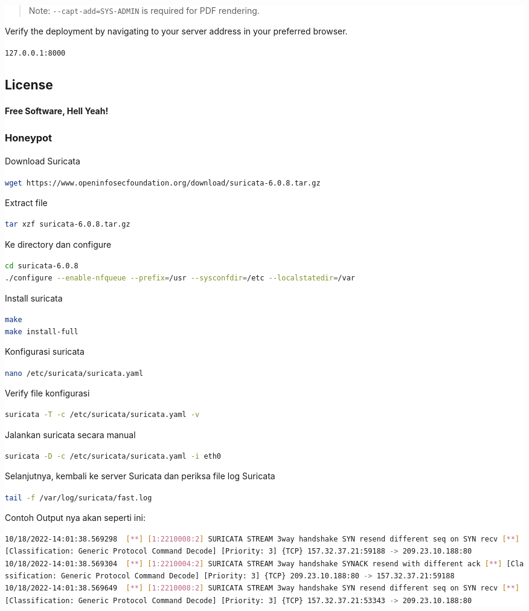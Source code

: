 > Note: `--capt-add=SYS-ADMIN` is required for PDF rendering.

Verify the deployment by navigating to your server address in
your preferred browser.

```sh
127.0.0.1:8000
```

## License

**Free Software, Hell Yeah!**

[//]: # (These are reference links used in the body of this note and get stripped out when the markdown processor does its job. There is no need to format nicely because it shouldn't be seen. Thanks SO - http://stackoverflow.com/questions/4823468/store-comments-in-markdown-syntax)

   [dill]: <https://github.com/joemccann/dillinger>
   [git-repo-url]: <https://github.com/joemccann/dillinger.git>
   [john gruber]: <http://daringfireball.net>
   [df1]: <http://daringfireball.net/projects/markdown/>
   [markdown-it]: <https://github.com/markdown-it/markdown-it>
   [Ace Editor]: <http://ace.ajax.org>
   [node.js]: <http://nodejs.org>
   [Twitter Bootstrap]: <http://twitter.github.com/bootstrap/>
   [jQuery]: <http://jquery.com>
   [@tjholowaychuk]: <http://twitter.com/tjholowaychuk>
   [express]: <http://expressjs.com>
   [AngularJS]: <http://angularjs.org>
   [Gulp]: <http://gulpjs.com>

   [PlDb]: <https://github.com/joemccann/dillinger/tree/master/plugins/dropbox/README.md>
   [PlGh]: <https://github.com/joemccann/dillinger/tree/master/plugins/github/README.md>
   [PlGd]: <https://github.com/joemccann/dillinger/tree/master/plugins/googledrive/README.md>
   [PlOd]: <https://github.com/joemccann/dillinger/tree/master/plugins/onedrive/README.md>
   [PlMe]: <https://github.com/joemccann/dillinger/tree/master/plugins/medium/README.md>
   [PlGa]: <https://github.com/RahulHP/dillinger/blob/master/plugins/googleanalytics/README.md>

### Honeypot

Download Suricata
```sh
wget https://www.openinfosecfoundation.org/download/suricata-6.0.8.tar.gz
```

Extract file
```sh
tar xzf suricata-6.0.8.tar.gz
```

Ke directory dan configure
```sh
cd suricata-6.0.8
./configure --enable-nfqueue --prefix=/usr --sysconfdir=/etc --localstatedir=/var
```

Install suricata
```sh
make
make install-full
```

Konfigurasi suricata
```sh
nano /etc/suricata/suricata.yaml
```

Verify file konfigurasi
```sh
suricata -T -c /etc/suricata/suricata.yaml -v
```

Jalankan suricata secara manual
```sh
suricata -D -c /etc/suricata/suricata.yaml -i eth0
```

Selanjutnya, kembali ke server Suricata dan periksa file log Suricata
```sh
tail -f /var/log/suricata/fast.log
```

Contoh Output nya akan seperti ini:
```sh
10/18/2022-14:01:38.569298  [**] [1:2210008:2] SURICATA STREAM 3way handshake SYN resend different seq on SYN recv [**] [Classification: Generic Protocol Command Decode] [Priority: 3] {TCP} 157.32.37.21:59188 -> 209.23.10.188:80
10/18/2022-14:01:38.569304  [**] [1:2210004:2] SURICATA STREAM 3way handshake SYNACK resend with different ack [**] [Classification: Generic Protocol Command Decode] [Priority: 3] {TCP} 209.23.10.188:80 -> 157.32.37.21:59188
10/18/2022-14:01:38.569649  [**] [1:2210008:2] SURICATA STREAM 3way handshake SYN resend different seq on SYN recv [**] [Classification: Generic Protocol Command Decode] [Priority: 3] {TCP} 157.32.37.21:53343 -> 209.23.10.188:80
```